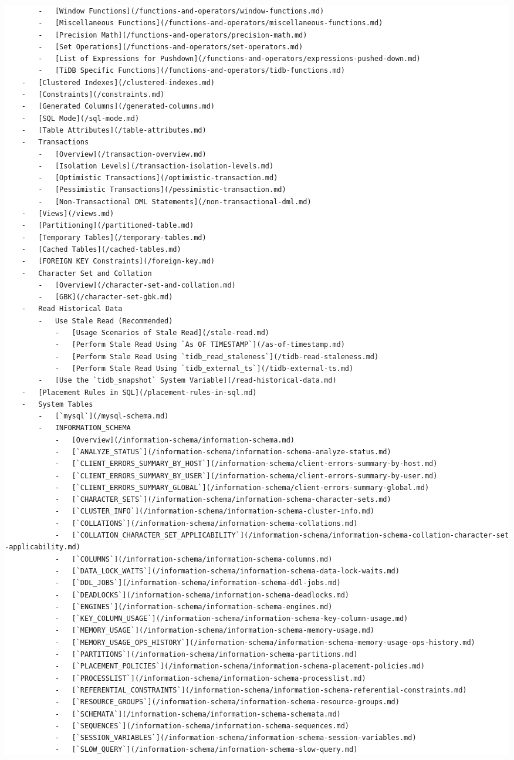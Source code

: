             -   [Window Functions](/functions-and-operators/window-functions.md)
            -   [Miscellaneous Functions](/functions-and-operators/miscellaneous-functions.md)
            -   [Precision Math](/functions-and-operators/precision-math.md)
            -   [Set Operations](/functions-and-operators/set-operators.md)
            -   [List of Expressions for Pushdown](/functions-and-operators/expressions-pushed-down.md)
            -   [TiDB Specific Functions](/functions-and-operators/tidb-functions.md)
        -   [Clustered Indexes](/clustered-indexes.md)
        -   [Constraints](/constraints.md)
        -   [Generated Columns](/generated-columns.md)
        -   [SQL Mode](/sql-mode.md)
        -   [Table Attributes](/table-attributes.md)
        -   Transactions
            -   [Overview](/transaction-overview.md)
            -   [Isolation Levels](/transaction-isolation-levels.md)
            -   [Optimistic Transactions](/optimistic-transaction.md)
            -   [Pessimistic Transactions](/pessimistic-transaction.md)
            -   [Non-Transactional DML Statements](/non-transactional-dml.md)
        -   [Views](/views.md)
        -   [Partitioning](/partitioned-table.md)
        -   [Temporary Tables](/temporary-tables.md)
        -   [Cached Tables](/cached-tables.md)
        -   [FOREIGN KEY Constraints](/foreign-key.md)
        -   Character Set and Collation
            -   [Overview](/character-set-and-collation.md)
            -   [GBK](/character-set-gbk.md)
        -   Read Historical Data
            -   Use Stale Read (Recommended)
                -   [Usage Scenarios of Stale Read](/stale-read.md)
                -   [Perform Stale Read Using `As OF TIMESTAMP`](/as-of-timestamp.md)
                -   [Perform Stale Read Using `tidb_read_staleness`](/tidb-read-staleness.md)
                -   [Perform Stale Read Using `tidb_external_ts`](/tidb-external-ts.md)
            -   [Use the `tidb_snapshot` System Variable](/read-historical-data.md)
        -   [Placement Rules in SQL](/placement-rules-in-sql.md)
        -   System Tables
            -   [`mysql`](/mysql-schema.md)
            -   INFORMATION_SCHEMA
                -   [Overview](/information-schema/information-schema.md)
                -   [`ANALYZE_STATUS`](/information-schema/information-schema-analyze-status.md)
                -   [`CLIENT_ERRORS_SUMMARY_BY_HOST`](/information-schema/client-errors-summary-by-host.md)
                -   [`CLIENT_ERRORS_SUMMARY_BY_USER`](/information-schema/client-errors-summary-by-user.md)
                -   [`CLIENT_ERRORS_SUMMARY_GLOBAL`](/information-schema/client-errors-summary-global.md)
                -   [`CHARACTER_SETS`](/information-schema/information-schema-character-sets.md)
                -   [`CLUSTER_INFO`](/information-schema/information-schema-cluster-info.md)
                -   [`COLLATIONS`](/information-schema/information-schema-collations.md)
                -   [`COLLATION_CHARACTER_SET_APPLICABILITY`](/information-schema/information-schema-collation-character-set-applicability.md)
                -   [`COLUMNS`](/information-schema/information-schema-columns.md)
                -   [`DATA_LOCK_WAITS`](/information-schema/information-schema-data-lock-waits.md)
                -   [`DDL_JOBS`](/information-schema/information-schema-ddl-jobs.md)
                -   [`DEADLOCKS`](/information-schema/information-schema-deadlocks.md)
                -   [`ENGINES`](/information-schema/information-schema-engines.md)
                -   [`KEY_COLUMN_USAGE`](/information-schema/information-schema-key-column-usage.md)
                -   [`MEMORY_USAGE`](/information-schema/information-schema-memory-usage.md)
                -   [`MEMORY_USAGE_OPS_HISTORY`](/information-schema/information-schema-memory-usage-ops-history.md)
                -   [`PARTITIONS`](/information-schema/information-schema-partitions.md)
                -   [`PLACEMENT_POLICIES`](/information-schema/information-schema-placement-policies.md)
                -   [`PROCESSLIST`](/information-schema/information-schema-processlist.md)
                -   [`REFERENTIAL_CONSTRAINTS`](/information-schema/information-schema-referential-constraints.md)
                -   [`RESOURCE_GROUPS`](/information-schema/information-schema-resource-groups.md)
                -   [`SCHEMATA`](/information-schema/information-schema-schemata.md)
                -   [`SEQUENCES`](/information-schema/information-schema-sequences.md)
                -   [`SESSION_VARIABLES`](/information-schema/information-schema-session-variables.md)
                -   [`SLOW_QUERY`](/information-schema/information-schema-slow-query.md)